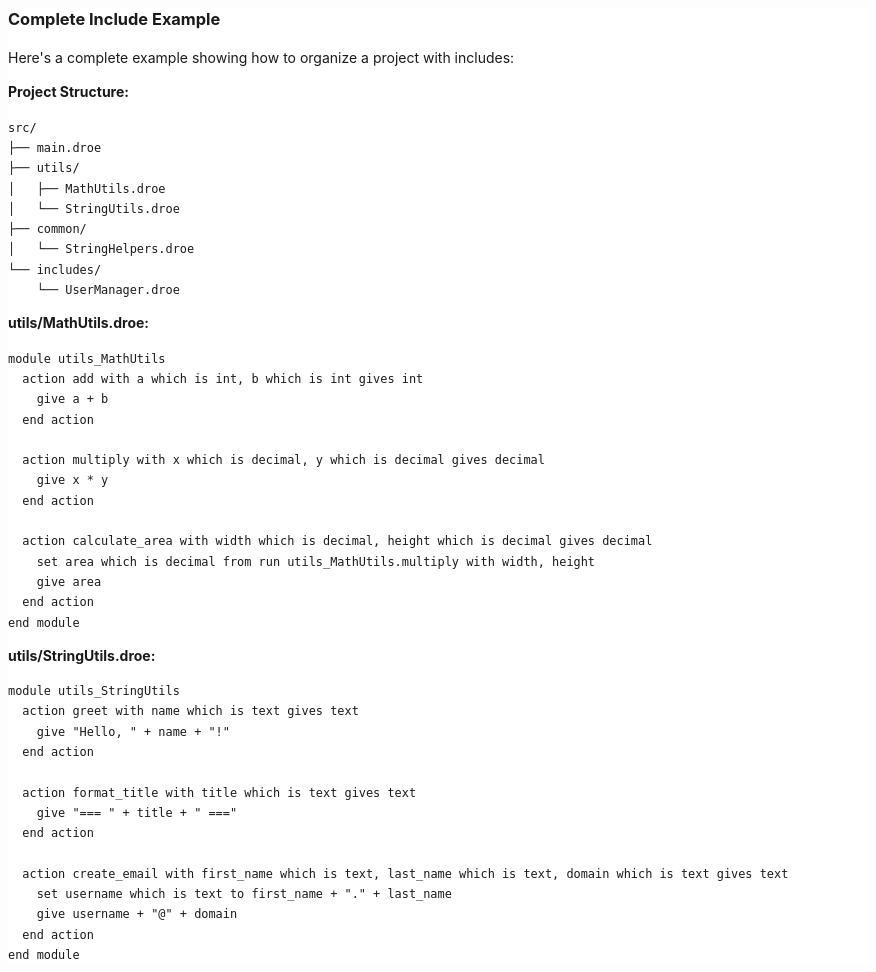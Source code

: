 ### Complete Include Example

Here's a complete example showing how to organize a project with includes:

**Project Structure:**
```
src/
├── main.droe
├── utils/
│   ├── MathUtils.droe
│   └── StringUtils.droe
├── common/
│   └── StringHelpers.droe
└── includes/
    └── UserManager.droe
```

**utils/MathUtils.droe:**
```droe
module utils_MathUtils
  action add with a which is int, b which is int gives int
    give a + b
  end action
  
  action multiply with x which is decimal, y which is decimal gives decimal
    give x * y
  end action
  
  action calculate_area with width which is decimal, height which is decimal gives decimal
    set area which is decimal from run utils_MathUtils.multiply with width, height
    give area
  end action
end module
```

**utils/StringUtils.droe:**
```droe
module utils_StringUtils
  action greet with name which is text gives text
    give "Hello, " + name + "!"
  end action
  
  action format_title with title which is text gives text
    give "=== " + title + " ==="
  end action
  
  action create_email with first_name which is text, last_name which is text, domain which is text gives text
    set username which is text to first_name + "." + last_name
    give username + "@" + domain
  end action
end module
```
